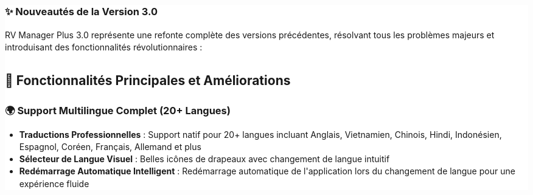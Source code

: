 ### ✨ Nouveautés de la Version 3.0

RV Manager Plus 3.0 représente une refonte complète des versions précédentes, résolvant tous les problèmes majeurs et introduisant des fonctionnalités révolutionnaires :

## 🎯 Fonctionnalités Principales et Améliorations

### 🌍 **Support Multilingue Complet (20+ Langues)**
- **Traductions Professionnelles** : Support natif pour 20+ langues incluant Anglais, Vietnamien, Chinois, Hindi, Indonésien, Espagnol, Coréen, Français, Allemand et plus
- **Sélecteur de Langue Visuel** : Belles icônes de drapeaux avec changement de langue intuitif
- **Redémarrage Automatique Intelligent** : Redémarrage automatique de l'application lors du changement de langue pour une expérience fluide
